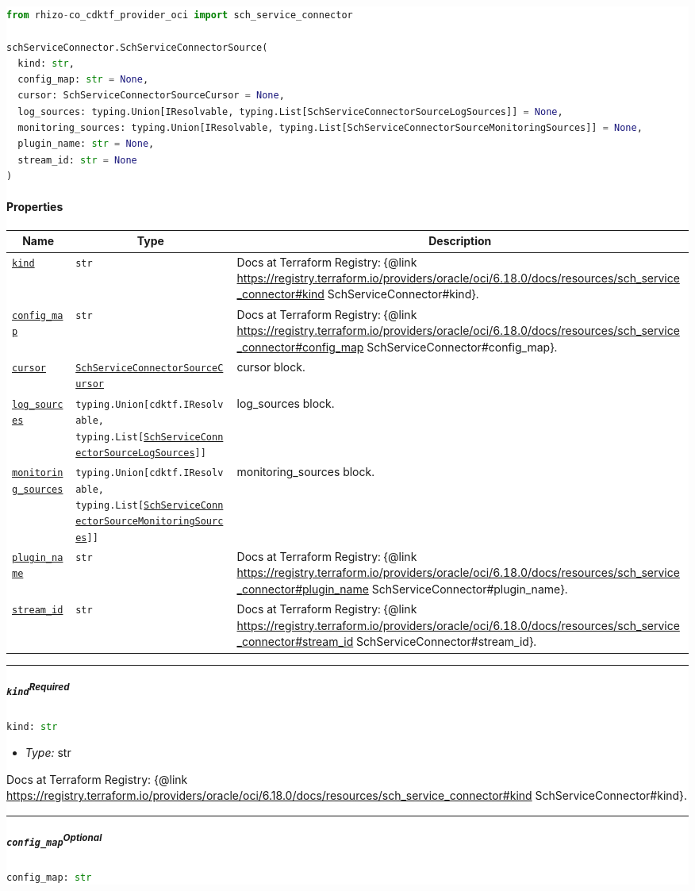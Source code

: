 ```python
from rhizo-co_cdktf_provider_oci import sch_service_connector

schServiceConnector.SchServiceConnectorSource(
  kind: str,
  config_map: str = None,
  cursor: SchServiceConnectorSourceCursor = None,
  log_sources: typing.Union[IResolvable, typing.List[SchServiceConnectorSourceLogSources]] = None,
  monitoring_sources: typing.Union[IResolvable, typing.List[SchServiceConnectorSourceMonitoringSources]] = None,
  plugin_name: str = None,
  stream_id: str = None
)
```

#### Properties <a name="Properties" id="Properties"></a>

| **Name** | **Type** | **Description** |
| --- | --- | --- |
| <code><a href="#rhizo-co-terraform-provider-oci.schServiceConnector.SchServiceConnectorSource.property.kind">kind</a></code> | <code>str</code> | Docs at Terraform Registry: {@link https://registry.terraform.io/providers/oracle/oci/6.18.0/docs/resources/sch_service_connector#kind SchServiceConnector#kind}. |
| <code><a href="#rhizo-co-terraform-provider-oci.schServiceConnector.SchServiceConnectorSource.property.configMap">config_map</a></code> | <code>str</code> | Docs at Terraform Registry: {@link https://registry.terraform.io/providers/oracle/oci/6.18.0/docs/resources/sch_service_connector#config_map SchServiceConnector#config_map}. |
| <code><a href="#rhizo-co-terraform-provider-oci.schServiceConnector.SchServiceConnectorSource.property.cursor">cursor</a></code> | <code><a href="#rhizo-co-terraform-provider-oci.schServiceConnector.SchServiceConnectorSourceCursor">SchServiceConnectorSourceCursor</a></code> | cursor block. |
| <code><a href="#rhizo-co-terraform-provider-oci.schServiceConnector.SchServiceConnectorSource.property.logSources">log_sources</a></code> | <code>typing.Union[cdktf.IResolvable, typing.List[<a href="#rhizo-co-terraform-provider-oci.schServiceConnector.SchServiceConnectorSourceLogSources">SchServiceConnectorSourceLogSources</a>]]</code> | log_sources block. |
| <code><a href="#rhizo-co-terraform-provider-oci.schServiceConnector.SchServiceConnectorSource.property.monitoringSources">monitoring_sources</a></code> | <code>typing.Union[cdktf.IResolvable, typing.List[<a href="#rhizo-co-terraform-provider-oci.schServiceConnector.SchServiceConnectorSourceMonitoringSources">SchServiceConnectorSourceMonitoringSources</a>]]</code> | monitoring_sources block. |
| <code><a href="#rhizo-co-terraform-provider-oci.schServiceConnector.SchServiceConnectorSource.property.pluginName">plugin_name</a></code> | <code>str</code> | Docs at Terraform Registry: {@link https://registry.terraform.io/providers/oracle/oci/6.18.0/docs/resources/sch_service_connector#plugin_name SchServiceConnector#plugin_name}. |
| <code><a href="#rhizo-co-terraform-provider-oci.schServiceConnector.SchServiceConnectorSource.property.streamId">stream_id</a></code> | <code>str</code> | Docs at Terraform Registry: {@link https://registry.terraform.io/providers/oracle/oci/6.18.0/docs/resources/sch_service_connector#stream_id SchServiceConnector#stream_id}. |

---

##### `kind`<sup>Required</sup> <a name="kind" id="rhizo-co-terraform-provider-oci.schServiceConnector.SchServiceConnectorSource.property.kind"></a>

```python
kind: str
```

- *Type:* str

Docs at Terraform Registry: {@link https://registry.terraform.io/providers/oracle/oci/6.18.0/docs/resources/sch_service_connector#kind SchServiceConnector#kind}.

---

##### `config_map`<sup>Optional</sup> <a name="config_map" id="rhizo-co-terraform-provider-oci.schServiceConnector.SchServiceConnectorSource.property.configMap"></a>

```python
config_map: str
```
